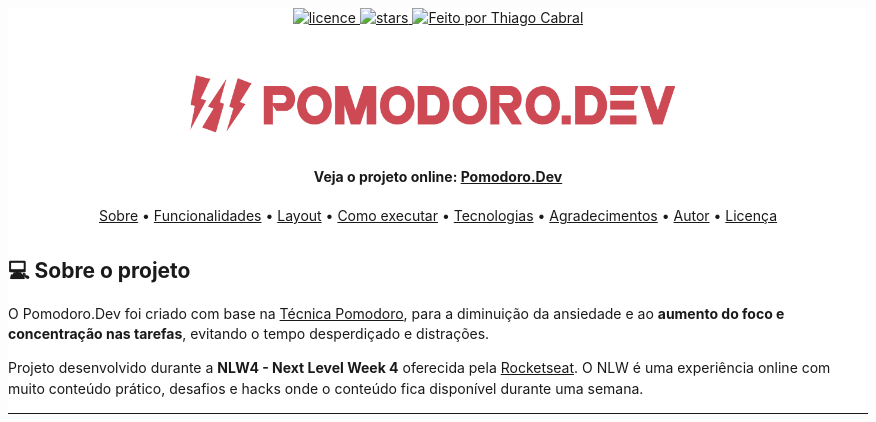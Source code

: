 
<p align="center">
  <a href="https://github.com/thsthiago/pomodoro.dev/blob/main/LICENSE">
    <img alt="licence" src="https://img.shields.io/github/license/thsthiago/pomodoro.dev?label=license">
  </a>

  <a href="https://github.com/thsthiago/pomodoro.dev/stargazers">
    <img alt="stars" src="https://img.shields.io/github/stars/thsthiago/pomodoro.dev?style=social">
  </a>

  <a href="https://www.linkedin.com/in/thsthiago-cabral/">
    <img alt="Feito por Thiago Cabral" src="https://img.shields.io/badge/Feito%20por-Thiago%20Cabral-red">
  </a>

</p>

<h1 align="center">
    <img style="width: 60%" alt="Pomodoro.Dev" title="Pomodoro.Dev" src="./github/Logo.png" />
</h1>

<h4 align="center"> 
	Veja o projeto online: <a href="https://pomodorodev.vercel.app/">Pomodoro.Dev</a>
</h4>

<p align="center">
 <a href="#-sobre-o-projeto">Sobre</a> •
 <a href="#-funcionalidades">Funcionalidades</a> •
 <a href="#-layout">Layout</a> • 
 <a href="#-como-executar-o-projeto">Como executar</a> • 
 <a href="#-tecnologias">Tecnologias</a> • 
 <a href="#-obrigado">Agradecimentos</a> • 
 <a href="#-autor">Autor</a> • 
 <a href="#user-content--licença">Licença</a>
</p>


## 💻 Sobre o projeto

O Pomodoro.Dev foi criado com base na [Técnica Pomodoro](https://brasilescola.uol.com.br/dicas-de-estudo/tecnica-pomodoro-que-e-e-como-funciona.htm), para a diminuição da ansiedade e ao **aumento do foco e concentração nas tarefas**, evitando o tempo desperdiçado e distrações.

Projeto desenvolvido durante a **NLW4 - Next Level Week 4** oferecida pela [Rocketseat](https://blog.rocketseat.com.br/).
O NLW é uma experiência online com muito conteúdo prático, desafios e hacks onde o conteúdo fica disponível durante uma semana.

---